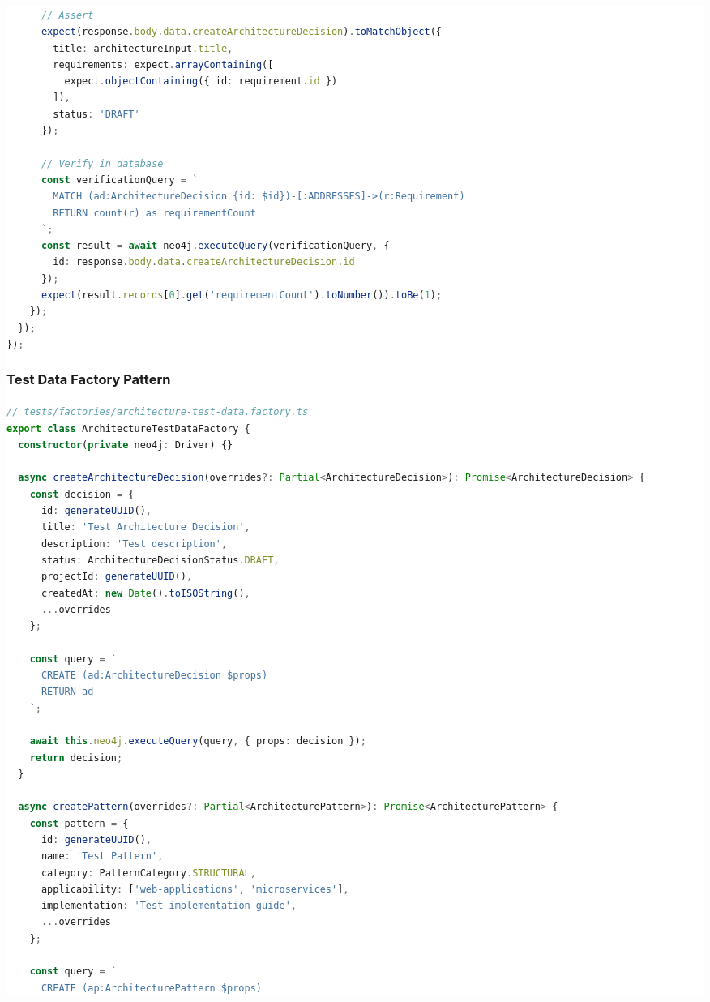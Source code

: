 ```typescript
      // Assert
      expect(response.body.data.createArchitectureDecision).toMatchObject({
        title: architectureInput.title,
        requirements: expect.arrayContaining([
          expect.objectContaining({ id: requirement.id })
        ]),
        status: 'DRAFT'
      });

      // Verify in database
      const verificationQuery = `
        MATCH (ad:ArchitectureDecision {id: $id})-[:ADDRESSES]->(r:Requirement)
        RETURN count(r) as requirementCount
      `;
      const result = await neo4j.executeQuery(verificationQuery, {
        id: response.body.data.createArchitectureDecision.id
      });
      expect(result.records[0].get('requirementCount').toNumber()).toBe(1);
    });
  });
});
```

### Test Data Factory Pattern

```typescript
// tests/factories/architecture-test-data.factory.ts
export class ArchitectureTestDataFactory {
  constructor(private neo4j: Driver) {}

  async createArchitectureDecision(overrides?: Partial<ArchitectureDecision>): Promise<ArchitectureDecision> {
    const decision = {
      id: generateUUID(),
      title: 'Test Architecture Decision',
      description: 'Test description',
      status: ArchitectureDecisionStatus.DRAFT,
      projectId: generateUUID(),
      createdAt: new Date().toISOString(),
      ...overrides
    };

    const query = `
      CREATE (ad:ArchitectureDecision $props)
      RETURN ad
    `;

    await this.neo4j.executeQuery(query, { props: decision });
    return decision;
  }

  async createPattern(overrides?: Partial<ArchitecturePattern>): Promise<ArchitecturePattern> {
    const pattern = {
      id: generateUUID(),
      name: 'Test Pattern',
      category: PatternCategory.STRUCTURAL,
      applicability: ['web-applications', 'microservices'],
      implementation: 'Test implementation guide',
      ...overrides
    };

    const query = `
      CREATE (ap:ArchitecturePattern $props)
```